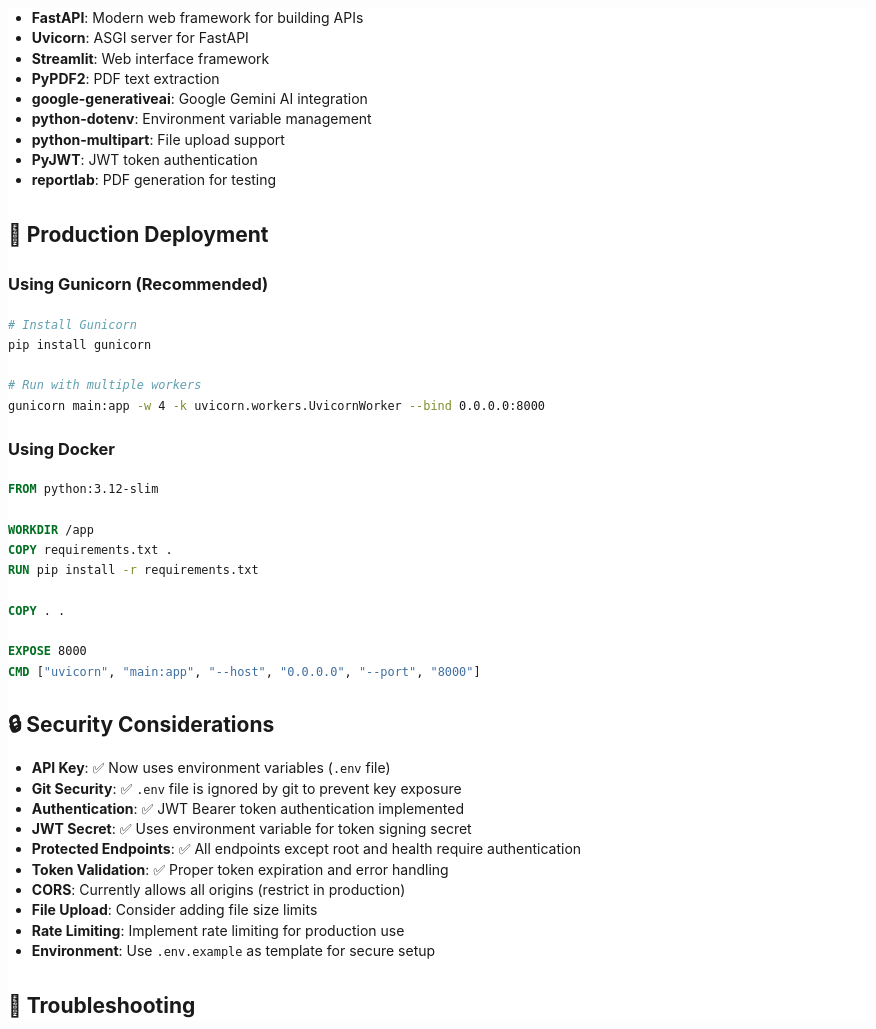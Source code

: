 - **FastAPI**: Modern web framework for building APIs
- **Uvicorn**: ASGI server for FastAPI
- **Streamlit**: Web interface framework
- **PyPDF2**: PDF text extraction
- **google-generativeai**: Google Gemini AI integration
- **python-dotenv**: Environment variable management
- **python-multipart**: File upload support
- **PyJWT**: JWT token authentication
- **reportlab**: PDF generation for testing

## 🚀 Production Deployment

### Using Gunicorn (Recommended)

```bash
# Install Gunicorn
pip install gunicorn

# Run with multiple workers
gunicorn main:app -w 4 -k uvicorn.workers.UvicornWorker --bind 0.0.0.0:8000
```

### Using Docker

```dockerfile
FROM python:3.12-slim

WORKDIR /app
COPY requirements.txt .
RUN pip install -r requirements.txt

COPY . .

EXPOSE 8000
CMD ["uvicorn", "main:app", "--host", "0.0.0.0", "--port", "8000"]
```

## 🔒 Security Considerations

- **API Key**: ✅ Now uses environment variables (`.env` file)
- **Git Security**: ✅ `.env` file is ignored by git to prevent key exposure
- **Authentication**: ✅ JWT Bearer token authentication implemented
- **JWT Secret**: ✅ Uses environment variable for token signing secret
- **Protected Endpoints**: ✅ All endpoints except root and health require authentication
- **Token Validation**: ✅ Proper token expiration and error handling
- **CORS**: Currently allows all origins (restrict in production)
- **File Upload**: Consider adding file size limits
- **Rate Limiting**: Implement rate limiting for production use
- **Environment**: Use `.env.example` as template for secure setup

## 🐛 Troubleshooting
